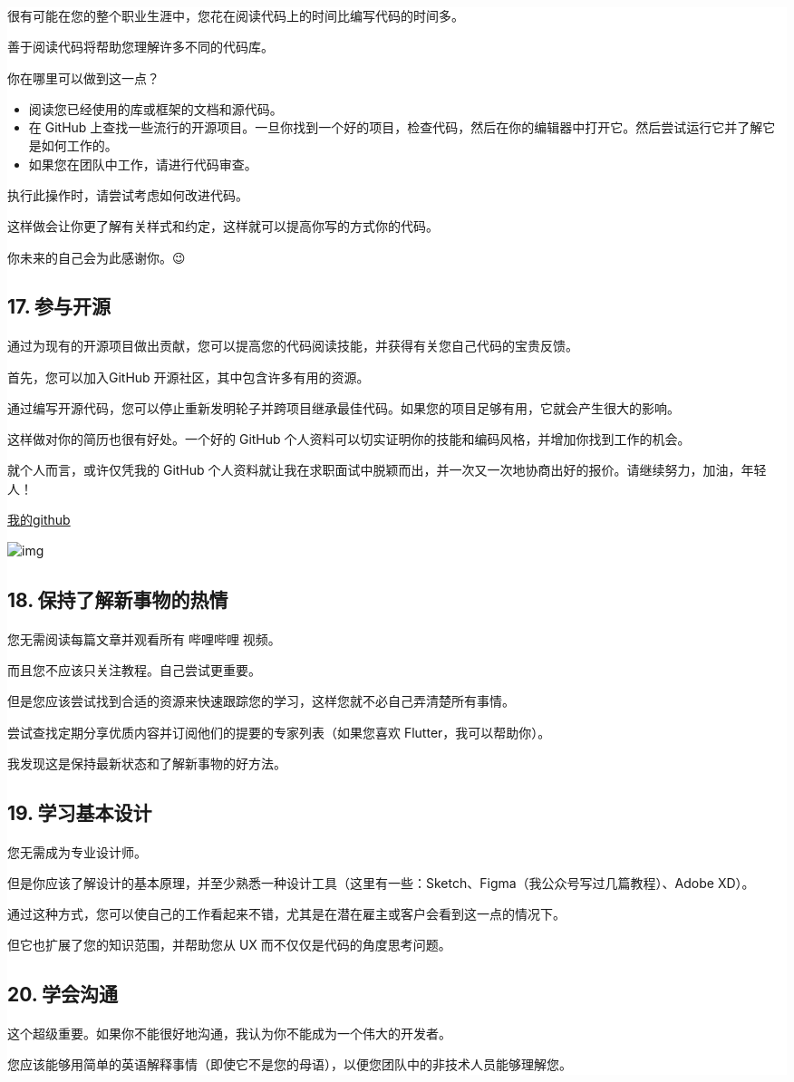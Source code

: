 很有可能在您的整个职业生涯中，您花在阅读代码上的时间比编写代码的时间多。

善于阅读代码将帮助您理解许多不同的代码库。

你在哪里可以做到这一点？

- 阅读您已经使用的库或框架的文档和源代码。
- 在 GitHub 上查找一些流行的开源项目。一旦你找到一个好的项目，检查代码，然后在你的编辑器中打开它。然后尝试运行它并了解它是如何工作的。
- 如果您在团队中工作，请进行代码审查。

执行此操作时，请尝试考虑如何改进代码。

这样做会让你更了解有关样式和约定，这样就可以提高你写的方式你的代码。

你未来的自己会为此感谢你。😉

## 17. 参与开源

通过为现有的开源项目做出贡献，您可以提高您的代码阅读技能，并获得有关您自己代码的宝贵反馈。

首先，您可以加入GitHub 开源社区，其中包含许多有用的资源。

通过编写开源代码，您可以停止重新发明轮子并跨项目继承最佳代码。如果您的项目足够有用，它就会产生很大的影响。

这样做对你的简历也很有好处。一个好的 GitHub 个人资料可以切实证明你的技能和编码风格，并增加你找到工作的机会。

就个人而言，或许仅凭我的 GitHub 个人资料就让我在求职面试中脱颖而出，并一次又一次地协商出好的报价。请继续努力，加油，年轻人！

[我的github](https://github.com/ITmxs)

![img](https://luckly007.oss-cn-beijing.aliyuncs.com/image/651c6672410e40f7a4b0951f2eba6a1615d81b.png)

## 18. 保持了解新事物的热情

您无需阅读每篇文章并观看所有 哔哩哔哩 视频。

而且您不应该只关注教程。自己尝试更重要。

但是您应该尝试找到合适的资源来快速跟踪您的学习，这样您就不必自己弄清楚所有事情。

尝试查找定期分享优质内容并订阅他们的提要的专家列表（如果您喜欢 Flutter，我可以帮助你）。

我发现这是保持最新状态和了解新事物的好方法。

## 19. 学习基本设计

您无需成为专业设计师。

但是你应该了解设计的基本原理，并至少熟悉一种设计工具（这里有一些：Sketch、Figma（我公众号写过几篇教程）、Adobe XD）。

通过这种方式，您可以使自己的工作看起来不错，尤其是在潜在雇主或客户会看到这一点的情况下。

但它也扩展了您的知识范围，并帮助您从 UX 而不仅仅是代码的角度思考问题。

## 20. 学会沟通

这个超级重要。如果你不能很好地沟通，我认为你不能成为一个伟大的开发者。

您应该能够用简单的英语解释事情（即使它不是您的母语），以便您团队中的非技术人员能够理解您。
